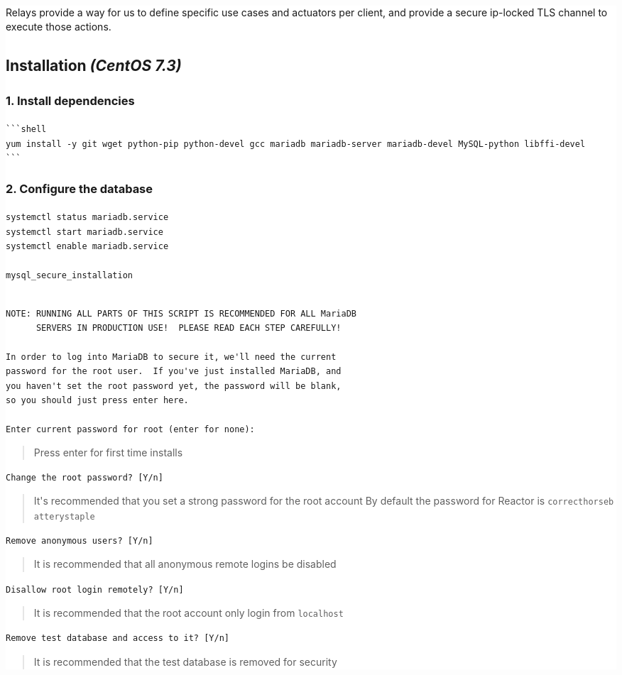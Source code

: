 Relays provide a way for us to define specific use cases and actuators per client, and provide a secure ip-locked TLS channel to execute those actions.


## Installation _(CentOS 7.3)_

### 1. Install dependencies 

    ```shell
    yum install -y git wget python-pip python-devel gcc mariadb mariadb-server mariadb-devel MySQL-python libffi-devel
    ```

### 2. Configure the database 

```shell
systemctl status mariadb.service
systemctl start mariadb.service
systemctl enable mariadb.service

mysql_secure_installation
  ```

  ```shell
  
  NOTE: RUNNING ALL PARTS OF THIS SCRIPT IS RECOMMENDED FOR ALL MariaDB
        SERVERS IN PRODUCTION USE!  PLEASE READ EACH STEP CAREFULLY!
  
  In order to log into MariaDB to secure it, we'll need the current
  password for the root user.  If you've just installed MariaDB, and
  you haven't set the root password yet, the password will be blank,
  so you should just press enter here.
  
  Enter current password for root (enter for none):
  ```
> Press enter for first time installs

  ```shell
  Change the root password? [Y/n]
  ```
> It's recommended that you set a strong password for the root account
> By default the password for Reactor is `correcthorsebatterystaple`

  ```shell
  Remove anonymous users? [Y/n]
  ```
> It is recommended that all anonymous remote logins be disabled

  ```shell
  Disallow root login remotely? [Y/n]
  ```
> It is recommended that the root account only login from `localhost`

  ```shell
  Remove test database and access to it? [Y/n]
  ```
> It is recommended that the test database is removed for security
